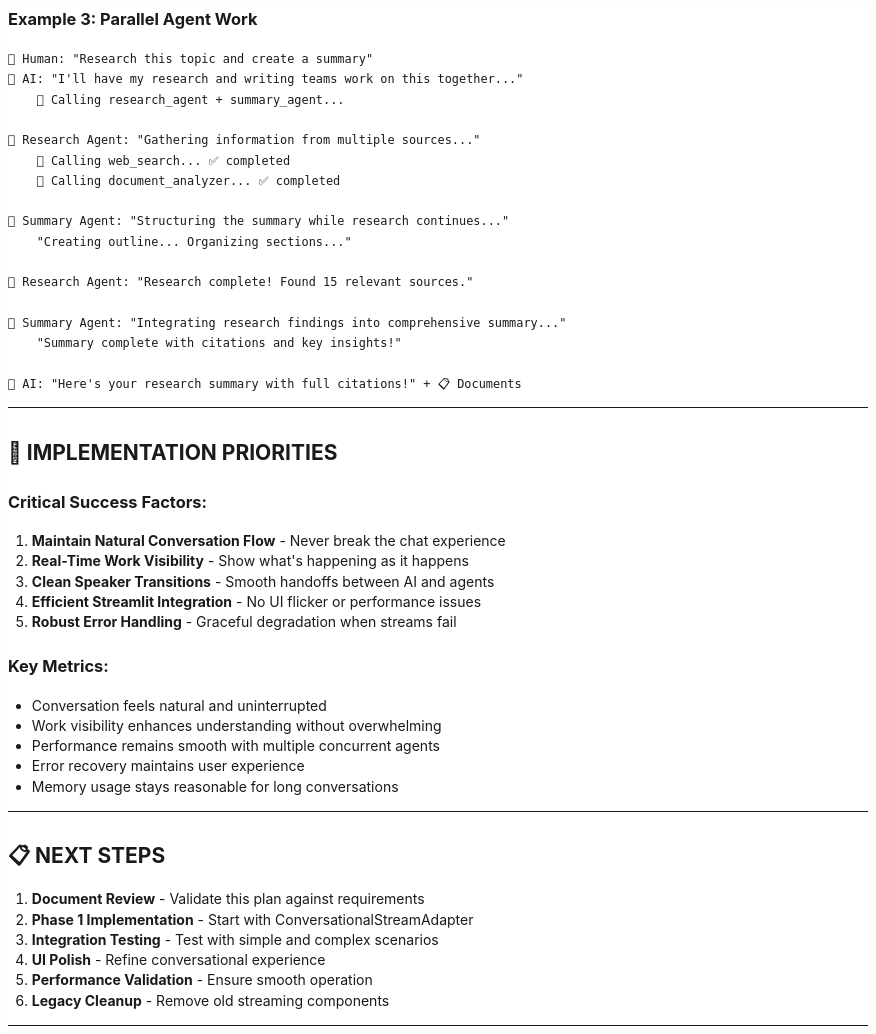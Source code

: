 
### **Example 3: Parallel Agent Work**
```
👤 Human: "Research this topic and create a summary"
🤖 AI: "I'll have my research and writing teams work on this together..."
    🔧 Calling research_agent + summary_agent...
    
🤖 Research Agent: "Gathering information from multiple sources..."
    🔧 Calling web_search... ✅ completed
    🔧 Calling document_analyzer... ✅ completed

🤖 Summary Agent: "Structuring the summary while research continues..."
    "Creating outline... Organizing sections..."
    
🤖 Research Agent: "Research complete! Found 15 relevant sources."
    
🤖 Summary Agent: "Integrating research findings into comprehensive summary..."
    "Summary complete with citations and key insights!"
    
🤖 AI: "Here's your research summary with full citations!" + 📋 Documents
```

---

## 🚀 **IMPLEMENTATION PRIORITIES**

### **Critical Success Factors:**
1. **Maintain Natural Conversation Flow** - Never break the chat experience
2. **Real-Time Work Visibility** - Show what's happening as it happens
3. **Clean Speaker Transitions** - Smooth handoffs between AI and agents
4. **Efficient Streamlit Integration** - No UI flicker or performance issues
5. **Robust Error Handling** - Graceful degradation when streams fail

### **Key Metrics:**
- Conversation feels natural and uninterrupted
- Work visibility enhances understanding without overwhelming
- Performance remains smooth with multiple concurrent agents
- Error recovery maintains user experience
- Memory usage stays reasonable for long conversations

---

## 📋 **NEXT STEPS**

1. **Document Review** - Validate this plan against requirements
2. **Phase 1 Implementation** - Start with ConversationalStreamAdapter
3. **Integration Testing** - Test with simple and complex scenarios
4. **UI Polish** - Refine conversational experience
5. **Performance Validation** - Ensure smooth operation
6. **Legacy Cleanup** - Remove old streaming components

---